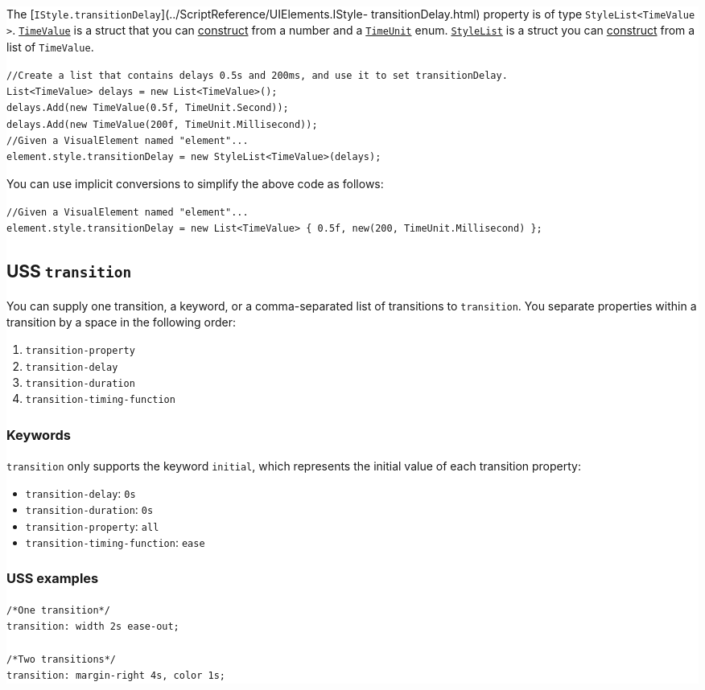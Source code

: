 The [`IStyle.transitionDelay`](../ScriptReference/UIElements.IStyle-
transitionDelay.html) property is of type `StyleList<TimeValue>`.
[`TimeValue`](../ScriptReference/UIElements.TimeValue.html) is a struct that
you can [construct](../ScriptReference/UIElements.TimeValue-ctor.html) from a
number and a [`TimeUnit`](../ScriptReference/UIElements.TimeUnit.html) enum.
[`StyleList`](../ScriptReference/UIElements.StyleList_1.html) is a struct you
can [construct](../ScriptReference/UIElements.StyleList_1-ctor.html) from a
list of `TimeValue`.

    
    
    //Create a list that contains delays 0.5s and 200ms, and use it to set transitionDelay.
    List<TimeValue> delays = new List<TimeValue>();
    delays.Add(new TimeValue(0.5f, TimeUnit.Second));
    delays.Add(new TimeValue(200f, TimeUnit.Millisecond));
    //Given a VisualElement named "element"...
    element.style.transitionDelay = new StyleList<TimeValue>(delays);
    

You can use implicit conversions to simplify the above code as follows:

    
    
    //Given a VisualElement named "element"...
    element.style.transitionDelay = new List<TimeValue> { 0.5f, new(200, TimeUnit.Millisecond) };
    

## USS `transition`

You can supply one transition, a keyword, or a comma-separated list of
transitions to `transition`. You separate properties within a transition by a
space in the following order:

  1. `transition-property`
  2. `transition-delay`
  3. `transition-duration`
  4. `transition-timing-function`

### Keywords

`transition` only supports the keyword `initial`, which represents the initial
value of each transition property:

  * `transition-delay`: `0s`
  * `transition-duration`: `0s`
  * `transition-property`: `all`
  * `transition-timing-function`: `ease`

### USS examples

    
    
    /*One transition*/
    transition: width 2s ease-out;
    
    /*Two transitions*/
    transition: margin-right 4s, color 1s;
    